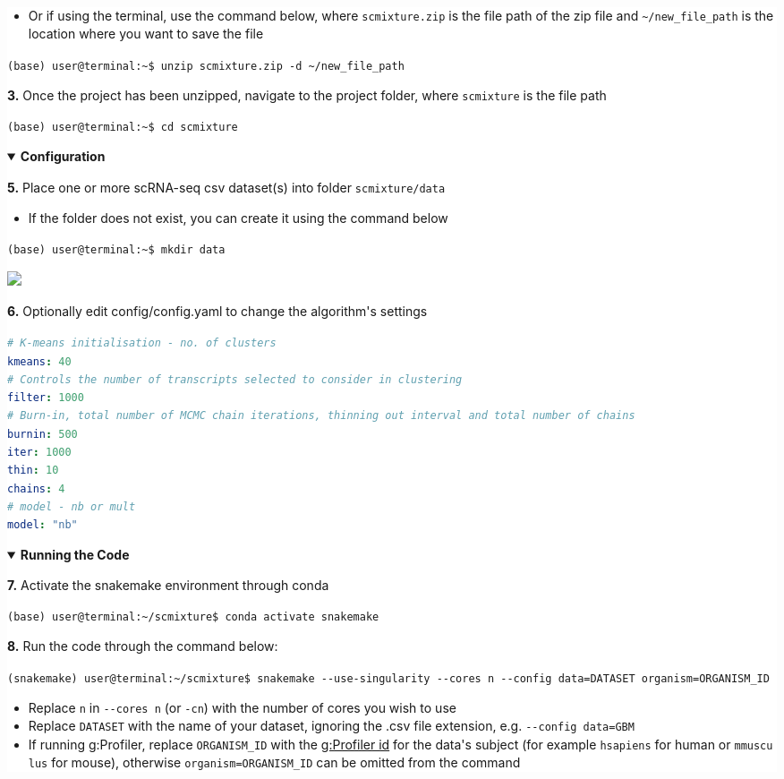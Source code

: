 - Or if using the terminal, use the command below, where `scmixture.zip` is the file path of the zip file and `~/new_file_path` is the location where you want to save the file

```console
(base) user@terminal:~$ unzip scmixture.zip -d ~/new_file_path
```

**3.** Once the project has been unzipped, navigate to the project folder, where `scmixture` is the file path

```console
(base) user@terminal:~$ cd scmixture
```

</details>
	
<details open="open">
	<summary><b>Configuration</b></summary>

**5.** Place one or more scRNA-seq csv dataset(s) into folder `scmixture/data`

- If the folder does not exist, you can create it using the command below
	
```console
(base) user@terminal:~$ mkdir data
```
	
<a src="https://github.com/tt104/scmixture/archive/refs/heads/main.zip"><img src="https://github.com/tt104/scmixture/blob/assets/Images/Data_Folder.png" width="600"></a>
	
**6.** Optionally edit config/config.yaml to change the algorithm's settings
	
```yaml
# K-means initialisation - no. of clusters
kmeans: 40
# Controls the number of transcripts selected to consider in clustering
filter: 1000
# Burn-in, total number of MCMC chain iterations, thinning out interval and total number of chains
burnin: 500
iter: 1000
thin: 10
chains: 4
# model - nb or mult
model: "nb"
```
	
</details>

<details open="open">
	<summary><b>Running the Code</b></summary>

**7.** Activate the snakemake environment through conda
```console
(base) user@terminal:~/scmixture$ conda activate snakemake
```

**8.** Run the code through the command below:
```console
(snakemake) user@terminal:~/scmixture$ snakemake --use-singularity --cores n --config data=DATASET organism=ORGANISM_ID
```
* Replace `n` in `--cores n` (or `-cn`) with the number of cores you wish to use
* Replace `DATASET` with the name of your dataset, ignoring the .csv file extension, e.g. `--config data=GBM`
* If running g:Profiler, replace `ORGANISM_ID` with the <a href="https://biit.cs.ut.ee/gprofiler/page/organism-list">g:Profiler id</a> for the data's subject (for example `hsapiens` for human or `mmusculus` for mouse), otherwise `organism=ORGANISM_ID` can be omitted from the command

